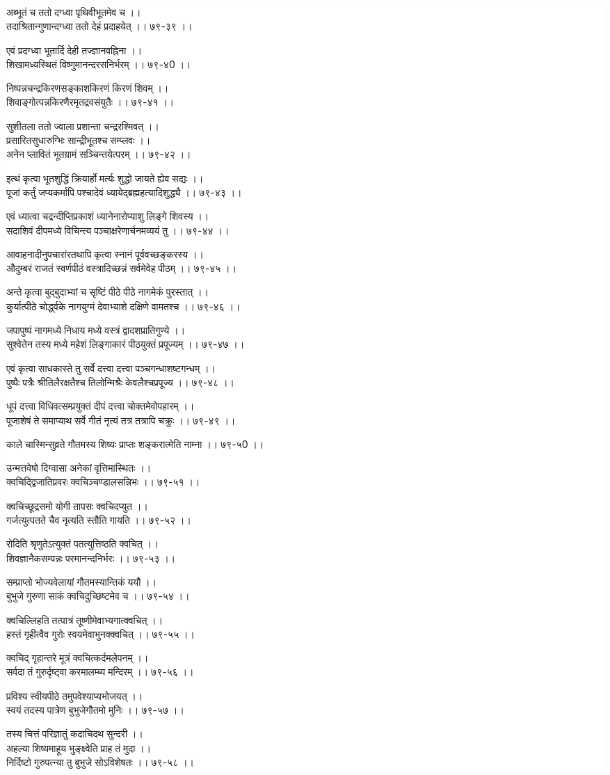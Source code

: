 अब्भूतं च ततो दग्ध्वा पृथिवीभूतमेव च ।।  
तदाश्रितान्गुणान्दग्ध्वा ततो देहं प्रदाहयेत् ।। ७९-३९ ।।  
  
एवं प्रदग्ध्वा भूतार्दि देही तज्ज्ञानवह्निना ।।  
शिखामध्यस्थितं विष्णुमानन्दरसनिर्भरम् ।। ७९-४0 ।।  
  
निष्पन्नचन्द्रकिरणसङ्काशकिरणं किरणं शिवम् ।।  
शिवाङ्गोत्पन्नकिरणैरमृतद्रवसंयुतैः ।। ७९-४१ ।।  
  
सुशीतला ततो ज्वाला प्रशान्ता चन्द्ररश्मिवत् ।।  
प्रसारितसुधारुग्भिः सान्द्रीभूतश्च सम्प्लवः ।।  
अनेन प्लावितं भूतग्रामं सञ्चिन्तयेत्परम् ।। ७९-४२ ।।  
  
इत्थं कृत्वा भूतशुद्धिं क्रियार्हो मर्त्यः शुद्धो जायते ह्येव सद्यः ।।  
पूजां कर्तुं जप्यकर्मापि पश्चादेवं ध्यायेद्ब्रह्महत्यादिशुद्ध्यै ।। ७९-४३ ।।  
  
एवं ध्यात्वा चद्रन्दीप्तिप्रकाशं ध्यानेनारोप्याशु लिङ्गे शिवस्य ।।  
सदाशिवं दीपमध्ये विचिन्त्य पञ्चाक्षरेणार्चनमव्ययं तु ।। ७९-४४ ।।  
  
आवाहनादीनुपचारांरतथापि कृत्वा स्नानं पूर्ववच्छङ्करस्य ।।  
औदुम्बरं राजतं स्वर्णपीठं वस्त्रादिच्छन्नं सर्वमेवेह पीठम् ।। ७९-४५ ।।  
  
अन्ते कृत्वा बुद्बुदाभ्यां च सृष्टिं पीठे पीठे नागमेकं पुरस्तात् ।।  
कुर्यात्पीठे चोर्द्ध्वके नागयुग्मं देवाभ्याशे दक्षिणे वामतश्च ।। ७९-४६ ।।  
  
जपापुष्पं नागमध्ये निधाय मध्ये वस्त्रं द्वादशप्रातिगुण्ये ।।  
सुश्वेतेन तस्य मध्ये महेशं लिङ्गाकारं पीठयुक्तं प्रपूज्यम् ।। ७९-४७ ।।  
  
एवं कृत्वा साधकास्ते तु सर्वे दत्त्वा दत्त्वा पञ्चगन्धाशष्टगन्धम् ।।  
पुष्पैः पत्रैः श्रीतिलैरक्षतैश्च तिलोन्मिश्रैः केवलैश्चप्रपूज्य ।। ७९-४८ ।।  
  
धूपं दत्त्वा विधिवत्सम्प्रयुक्तं दीपं दत्त्वा चोक्तमेवोपहारम् ।।  
पूजाशेषं ते समाप्याथ सर्वे गीतं नृत्यं तत्र तत्रापि चक्रुः ।। ७९-४९ ।।  
  
काले चास्मिन्सुव्रते गौतमस्य शिष्यः प्राप्तः शङ्करात्मेति नाम्ना ।। ७९-५0 ।।  
  
उन्मत्तवेषो दिग्वासा अनेकां वृत्तिमास्थितः ।।  
क्वचिद्द्विजातिप्रवरः क्वचिञ्चण्डालसन्निभः ।। ७९-५१ ।।  
  
क्वचिच्छूद्रसमो योगी तापसः क्वचिदप्युत ।।  
गर्जत्युत्पतते चैव नृत्यति स्तौति गायति ।। ७९-५२ ।।  
  
रोदिति श्रृणुतेऽत्युक्तं पतत्युत्तिष्ठति क्वचित् ।।  
शिवज्ञानैकसम्पन्नः परमानन्दनिर्भरः ।। ७९-५३ ।।  
  
सम्प्राप्तो भोज्यवेलायां गौतमस्यान्तिकं ययौ ।।  
बुभुजे गुरुणा साकं क्वचिदुच्छिष्टमेव च ।। ७९-५४ ।।  
  
क्वचिल्लिहति तत्पात्रं तूष्णीमेवाभ्यगात्क्वचित् ।।  
हस्तं गृहीत्वैव गुरोः स्वयमेवाभुनक्क्वचित् ।। ७९-५५ ।।  
  
क्वचिद् गृहान्तरे मूत्रं क्वचित्कर्दमलेपनम् ।।  
सर्वदा तं गुरुर्दृष्ट्वा करमालम्ब्य मन्दिरम् ।। ७९-५६ ।।  
  
प्रविश्य स्वीयपीठे तमुपवेश्याप्यभोजयत् ।।  
स्वयं तदस्य पात्रेण बुभुजेगौतमो मुनिः ।। ७९-५७ ।।  
  
तस्य चित्तं परिज्ञातुं कदाचिदथ सुन्दरी ।।  
अहल्या शिष्यमाहूय भुङ्क्ष्वेति प्राह तं मुदा ।।  
निर्दिष्टो गुरुपत्न्या तु बुभुजे सोऽविशेषतः ।। ७९-५८ ।।  
  